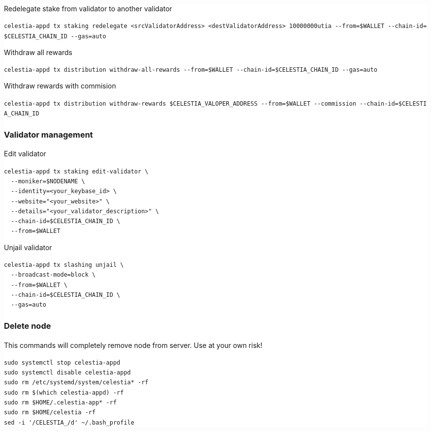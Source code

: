 Redelegate stake from validator to another validator
```
celestia-appd tx staking redelegate <srcValidatorAddress> <destValidatorAddress> 10000000utia --from=$WALLET --chain-id=$CELESTIA_CHAIN_ID --gas=auto
```

Withdraw all rewards
```
celestia-appd tx distribution withdraw-all-rewards --from=$WALLET --chain-id=$CELESTIA_CHAIN_ID --gas=auto
```

Withdraw rewards with commision
```
celestia-appd tx distribution withdraw-rewards $CELESTIA_VALOPER_ADDRESS --from=$WALLET --commission --chain-id=$CELESTIA_CHAIN_ID
```

### Validator management
Edit validator
```
celestia-appd tx staking edit-validator \
  --moniker=$NODENAME \
  --identity=<your_keybase_id> \
  --website="<your_website>" \
  --details="<your_validator_description>" \
  --chain-id=$CELESTIA_CHAIN_ID \
  --from=$WALLET
```

Unjail validator
```
celestia-appd tx slashing unjail \
  --broadcast-mode=block \
  --from=$WALLET \
  --chain-id=$CELESTIA_CHAIN_ID \
  --gas=auto
```

### Delete node
This commands will completely remove node from server. Use at your own risk!
```
sudo systemctl stop celestia-appd
sudo systemctl disable celestia-appd
sudo rm /etc/systemd/system/celestia* -rf
sudo rm $(which celestia-appd) -rf
sudo rm $HOME/.celestia-app* -rf
sudo rm $HOME/celestia -rf
sed -i '/CELESTIA_/d' ~/.bash_profile
```
